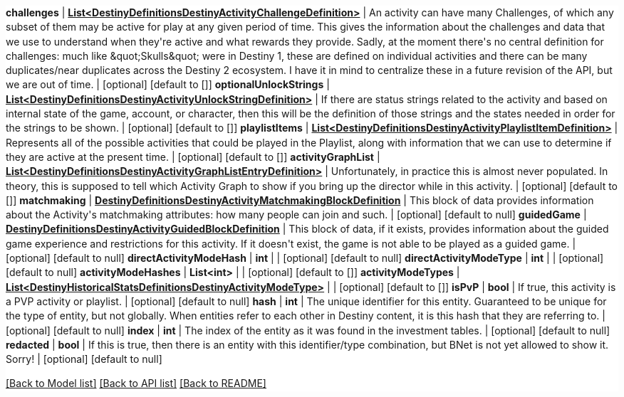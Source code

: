 **challenges** | [**List&lt;DestinyDefinitionsDestinyActivityChallengeDefinition&gt;**](DestinyDefinitionsDestinyActivityChallengeDefinition.md) | An activity can have many Challenges, of which any subset of them may be active for play at any given period of time. This gives the information about the challenges and data that we use to understand when they&#39;re active and what rewards they provide. Sadly, at the moment there&#39;s no central definition for challenges: much like \&quot;Skulls\&quot; were in Destiny 1, these are defined on individual activities and there can be many duplicates/near duplicates across the Destiny 2 ecosystem. I have it in mind to centralize these in a future revision of the API, but we are out of time. | [optional] [default to []]
**optionalUnlockStrings** | [**List&lt;DestinyDefinitionsDestinyActivityUnlockStringDefinition&gt;**](DestinyDefinitionsDestinyActivityUnlockStringDefinition.md) | If there are status strings related to the activity and based on internal state of the game, account, or character, then this will be the definition of those strings and the states needed in order for the strings to be shown. | [optional] [default to []]
**playlistItems** | [**List&lt;DestinyDefinitionsDestinyActivityPlaylistItemDefinition&gt;**](DestinyDefinitionsDestinyActivityPlaylistItemDefinition.md) | Represents all of the possible activities that could be played in the Playlist, along with information that we can use to determine if they are active at the present time. | [optional] [default to []]
**activityGraphList** | [**List&lt;DestinyDefinitionsDestinyActivityGraphListEntryDefinition&gt;**](DestinyDefinitionsDestinyActivityGraphListEntryDefinition.md) | Unfortunately, in practice this is almost never populated. In theory, this is supposed to tell which Activity Graph to show if you bring up the director while in this activity. | [optional] [default to []]
**matchmaking** | [**DestinyDefinitionsDestinyActivityMatchmakingBlockDefinition**](DestinyDefinitionsDestinyActivityMatchmakingBlockDefinition.md) | This block of data provides information about the Activity&#39;s matchmaking attributes: how many people can join and such. | [optional] [default to null]
**guidedGame** | [**DestinyDefinitionsDestinyActivityGuidedBlockDefinition**](DestinyDefinitionsDestinyActivityGuidedBlockDefinition.md) | This block of data, if it exists, provides information about the guided game experience and restrictions for this activity. If it doesn&#39;t exist, the game is not able to be played as a guided game. | [optional] [default to null]
**directActivityModeHash** | **int** |  | [optional] [default to null]
**directActivityModeType** | **int** |  | [optional] [default to null]
**activityModeHashes** | **List&lt;int&gt;** |  | [optional] [default to []]
**activityModeTypes** | [**List&lt;DestinyHistoricalStatsDefinitionsDestinyActivityModeType&gt;**](DestinyHistoricalStatsDefinitionsDestinyActivityModeType.md) |  | [optional] [default to []]
**isPvP** | **bool** | If true, this activity is a PVP activity or playlist. | [optional] [default to null]
**hash** | **int** | The unique identifier for this entity. Guaranteed to be unique for the type of entity, but not globally.  When entities refer to each other in Destiny content, it is this hash that they are referring to. | [optional] [default to null]
**index** | **int** | The index of the entity as it was found in the investment tables. | [optional] [default to null]
**redacted** | **bool** | If this is true, then there is an entity with this identifier/type combination, but BNet is not yet allowed to show it. Sorry! | [optional] [default to null]

[[Back to Model list]](../README.md#documentation-for-models) [[Back to API list]](../README.md#documentation-for-api-endpoints) [[Back to README]](../README.md)


